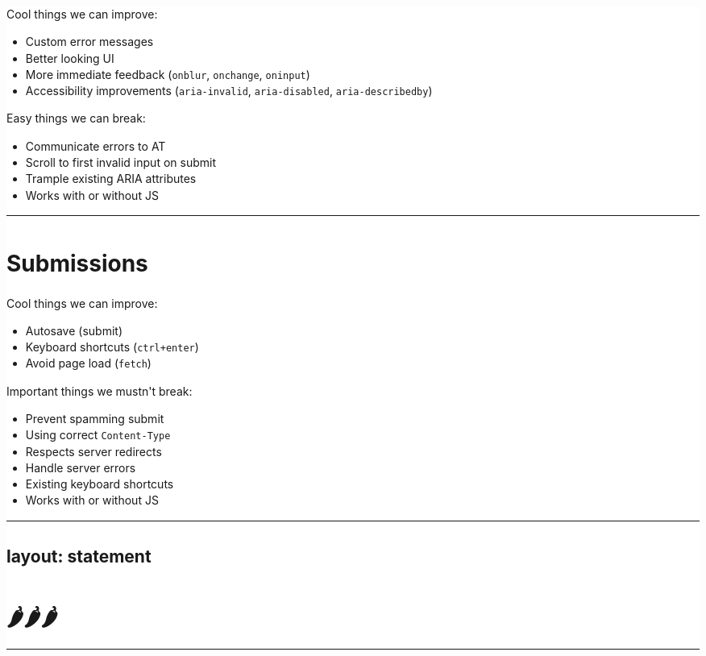 Cool things we can improve:

- Custom error messages
- Better looking UI
- More immediate feedback (`onblur`, `onchange`, `oninput`)
- Accessibility improvements (`aria-invalid`, `aria-disabled`, `aria-describedby`)

</div>
<div>

Easy things we can break:

- Communicate errors to AT
- Scroll to first invalid input on submit
- Trample existing ARIA attributes
- Works with or without JS

</div>
</v-clicks>
</div>

---

# Submissions

<div class="grid grid-cols-2 gap-4">
<v-clicks>
<div>

Cool things we can improve:

- Autosave (submit)
- Keyboard shortcuts (`ctrl+enter`)
- Avoid page load (`fetch`)

</div>
<div>

Important things we mustn't break:

- Prevent spamming submit
- Using correct `Content-Type`
- Respects server redirects
- Handle server errors
- Existing keyboard shortcuts
- Works with or without JS

</div>
</v-clicks>
</div>

---
layout: statement
---

# 🌶️🌶️🌶️

---